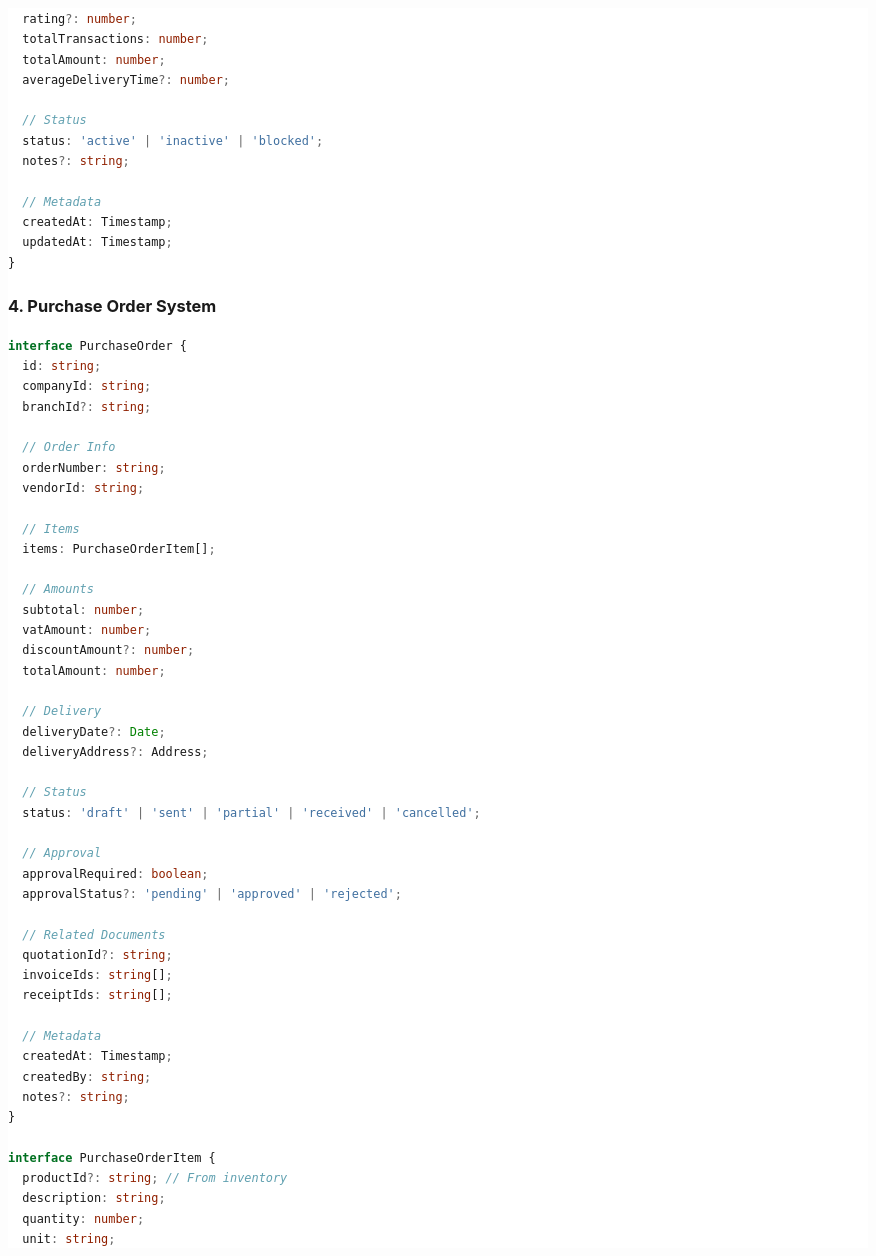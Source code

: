 ```typescript
  rating?: number;
  totalTransactions: number;
  totalAmount: number;
  averageDeliveryTime?: number;
  
  // Status
  status: 'active' | 'inactive' | 'blocked';
  notes?: string;
  
  // Metadata
  createdAt: Timestamp;
  updatedAt: Timestamp;
}
```

### 4. Purchase Order System

```typescript
interface PurchaseOrder {
  id: string;
  companyId: string;
  branchId?: string;
  
  // Order Info
  orderNumber: string;
  vendorId: string;
  
  // Items
  items: PurchaseOrderItem[];
  
  // Amounts
  subtotal: number;
  vatAmount: number;
  discountAmount?: number;
  totalAmount: number;
  
  // Delivery
  deliveryDate?: Date;
  deliveryAddress?: Address;
  
  // Status
  status: 'draft' | 'sent' | 'partial' | 'received' | 'cancelled';
  
  // Approval
  approvalRequired: boolean;
  approvalStatus?: 'pending' | 'approved' | 'rejected';
  
  // Related Documents
  quotationId?: string;
  invoiceIds: string[];
  receiptIds: string[];
  
  // Metadata
  createdAt: Timestamp;
  createdBy: string;
  notes?: string;
}

interface PurchaseOrderItem {
  productId?: string; // From inventory
  description: string;
  quantity: number;
  unit: string;
```